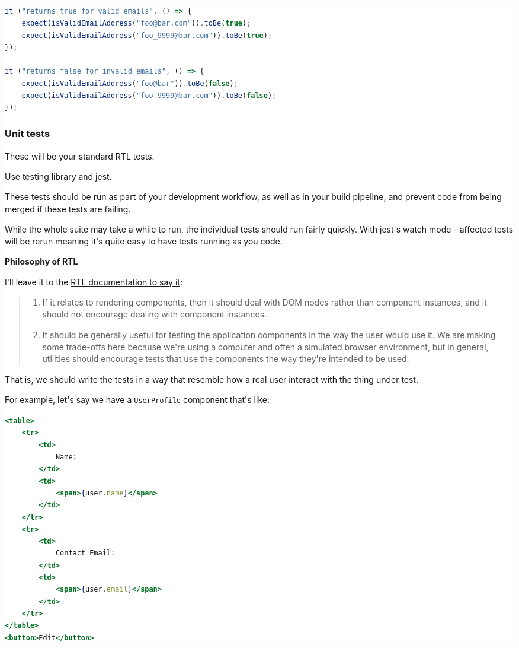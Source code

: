 ```javascript
it ("returns true for valid emails", () => {
    expect(isValidEmailAddress("foo@bar.com")).toBe(true); 
    expect(isValidEmailAddress("foo_9999@bar.com")).toBe(true); 
}); 

it ("returns false for invalid emails", () => {
    expect(isValidEmailAddress("foo@bar")).toBe(false); 
    expect(isValidEmailAddress("foo 9999@bar.com")).toBe(false); 
}); 
```

### Unit tests 

These will be your standard RTL tests. 

Use testing library and jest. 

These tests should be run as part of your development workflow, as well as in your build pipeline, and prevent code from being merged if these tests are failing. 

While the whole suite may take a while to run, the individual tests should run fairly quickly. With jest's watch mode - affected tests will be rerun meaning it's quite easy to have tests running as you code. 

**Philosophy of RTL** 

I'll leave it to the [RTL documentation to say it](https://testing-library.com/docs/guiding-principles):

>1. If it relates to rendering components, then it should deal with DOM nodes rather than component instances, and it should not encourage dealing with component instances.
>
>2. It should be generally useful for testing the application components in the way the user would use it. We are making some trade-offs here because we're using a computer and often a simulated browser environment, but in general, utilities should encourage tests that use the components the way they're intended to be used.

That is, we should write the tests in a way that resemble how a real user interact with the thing under test. 

For example, let's say we have a `UserProfile` component that's like: 

```jsx
<table>
    <tr>
        <td>
            Name:
        </td>
        <td>
            <span>{user.name}</span>
        </td>
    </tr>
    <tr>
        <td>
            Contact Email:
        </td>
        <td>
            <span>{user.email}</span>
        </td>
    </tr>
</table>
<button>Edit</button>
```
